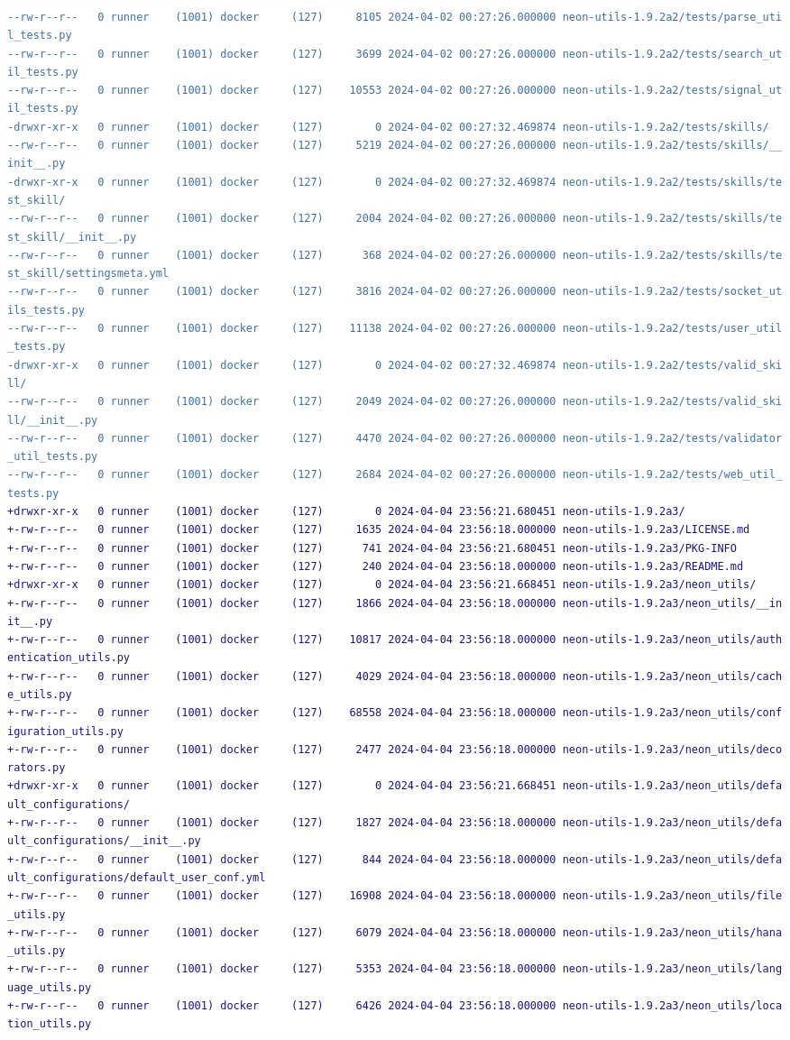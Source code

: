 ```diff
--rw-r--r--   0 runner    (1001) docker     (127)     8105 2024-04-02 00:27:26.000000 neon-utils-1.9.2a2/tests/parse_util_tests.py
--rw-r--r--   0 runner    (1001) docker     (127)     3699 2024-04-02 00:27:26.000000 neon-utils-1.9.2a2/tests/search_util_tests.py
--rw-r--r--   0 runner    (1001) docker     (127)    10553 2024-04-02 00:27:26.000000 neon-utils-1.9.2a2/tests/signal_util_tests.py
-drwxr-xr-x   0 runner    (1001) docker     (127)        0 2024-04-02 00:27:32.469874 neon-utils-1.9.2a2/tests/skills/
--rw-r--r--   0 runner    (1001) docker     (127)     5219 2024-04-02 00:27:26.000000 neon-utils-1.9.2a2/tests/skills/__init__.py
-drwxr-xr-x   0 runner    (1001) docker     (127)        0 2024-04-02 00:27:32.469874 neon-utils-1.9.2a2/tests/skills/test_skill/
--rw-r--r--   0 runner    (1001) docker     (127)     2004 2024-04-02 00:27:26.000000 neon-utils-1.9.2a2/tests/skills/test_skill/__init__.py
--rw-r--r--   0 runner    (1001) docker     (127)      368 2024-04-02 00:27:26.000000 neon-utils-1.9.2a2/tests/skills/test_skill/settingsmeta.yml
--rw-r--r--   0 runner    (1001) docker     (127)     3816 2024-04-02 00:27:26.000000 neon-utils-1.9.2a2/tests/socket_utils_tests.py
--rw-r--r--   0 runner    (1001) docker     (127)    11138 2024-04-02 00:27:26.000000 neon-utils-1.9.2a2/tests/user_util_tests.py
-drwxr-xr-x   0 runner    (1001) docker     (127)        0 2024-04-02 00:27:32.469874 neon-utils-1.9.2a2/tests/valid_skill/
--rw-r--r--   0 runner    (1001) docker     (127)     2049 2024-04-02 00:27:26.000000 neon-utils-1.9.2a2/tests/valid_skill/__init__.py
--rw-r--r--   0 runner    (1001) docker     (127)     4470 2024-04-02 00:27:26.000000 neon-utils-1.9.2a2/tests/validator_util_tests.py
--rw-r--r--   0 runner    (1001) docker     (127)     2684 2024-04-02 00:27:26.000000 neon-utils-1.9.2a2/tests/web_util_tests.py
+drwxr-xr-x   0 runner    (1001) docker     (127)        0 2024-04-04 23:56:21.680451 neon-utils-1.9.2a3/
+-rw-r--r--   0 runner    (1001) docker     (127)     1635 2024-04-04 23:56:18.000000 neon-utils-1.9.2a3/LICENSE.md
+-rw-r--r--   0 runner    (1001) docker     (127)      741 2024-04-04 23:56:21.680451 neon-utils-1.9.2a3/PKG-INFO
+-rw-r--r--   0 runner    (1001) docker     (127)      240 2024-04-04 23:56:18.000000 neon-utils-1.9.2a3/README.md
+drwxr-xr-x   0 runner    (1001) docker     (127)        0 2024-04-04 23:56:21.668451 neon-utils-1.9.2a3/neon_utils/
+-rw-r--r--   0 runner    (1001) docker     (127)     1866 2024-04-04 23:56:18.000000 neon-utils-1.9.2a3/neon_utils/__init__.py
+-rw-r--r--   0 runner    (1001) docker     (127)    10817 2024-04-04 23:56:18.000000 neon-utils-1.9.2a3/neon_utils/authentication_utils.py
+-rw-r--r--   0 runner    (1001) docker     (127)     4029 2024-04-04 23:56:18.000000 neon-utils-1.9.2a3/neon_utils/cache_utils.py
+-rw-r--r--   0 runner    (1001) docker     (127)    68558 2024-04-04 23:56:18.000000 neon-utils-1.9.2a3/neon_utils/configuration_utils.py
+-rw-r--r--   0 runner    (1001) docker     (127)     2477 2024-04-04 23:56:18.000000 neon-utils-1.9.2a3/neon_utils/decorators.py
+drwxr-xr-x   0 runner    (1001) docker     (127)        0 2024-04-04 23:56:21.668451 neon-utils-1.9.2a3/neon_utils/default_configurations/
+-rw-r--r--   0 runner    (1001) docker     (127)     1827 2024-04-04 23:56:18.000000 neon-utils-1.9.2a3/neon_utils/default_configurations/__init__.py
+-rw-r--r--   0 runner    (1001) docker     (127)      844 2024-04-04 23:56:18.000000 neon-utils-1.9.2a3/neon_utils/default_configurations/default_user_conf.yml
+-rw-r--r--   0 runner    (1001) docker     (127)    16908 2024-04-04 23:56:18.000000 neon-utils-1.9.2a3/neon_utils/file_utils.py
+-rw-r--r--   0 runner    (1001) docker     (127)     6079 2024-04-04 23:56:18.000000 neon-utils-1.9.2a3/neon_utils/hana_utils.py
+-rw-r--r--   0 runner    (1001) docker     (127)     5353 2024-04-04 23:56:18.000000 neon-utils-1.9.2a3/neon_utils/language_utils.py
+-rw-r--r--   0 runner    (1001) docker     (127)     6426 2024-04-04 23:56:18.000000 neon-utils-1.9.2a3/neon_utils/location_utils.py
```